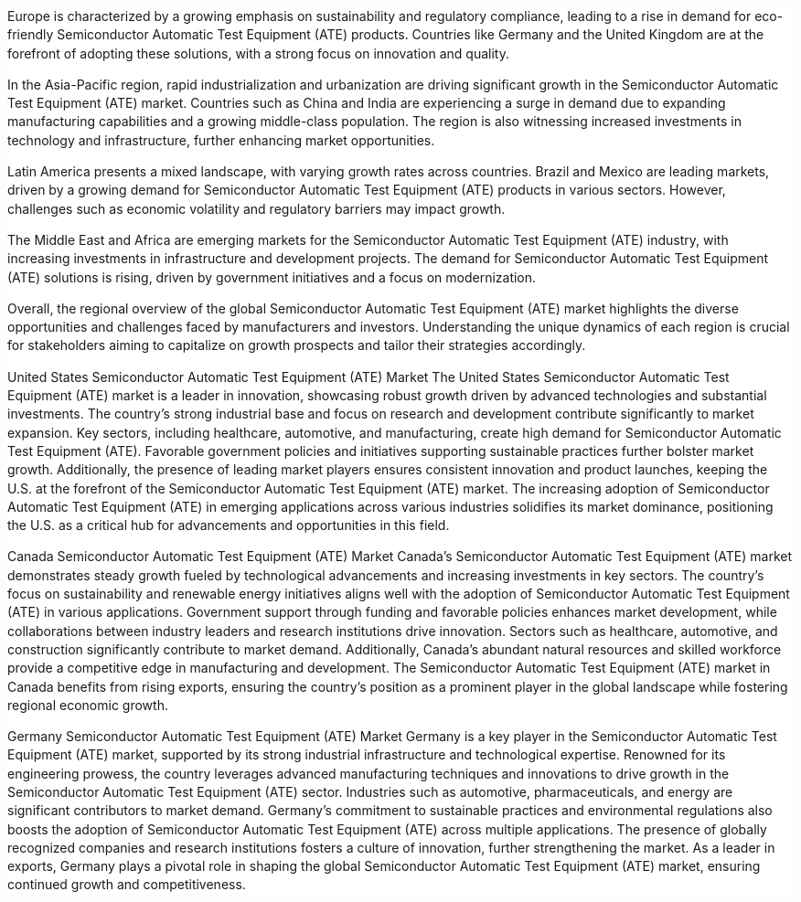 Europe is characterized by a growing emphasis on sustainability and regulatory compliance, leading to a rise in demand for eco-friendly Semiconductor Automatic Test Equipment (ATE) products. Countries like Germany and the United Kingdom are at the forefront of adopting these solutions, with a strong focus on innovation and quality.

In the Asia-Pacific region, rapid industrialization and urbanization are driving significant growth in the Semiconductor Automatic Test Equipment (ATE) market. Countries such as China and India are experiencing a surge in demand due to expanding manufacturing capabilities and a growing middle-class population. The region is also witnessing increased investments in technology and infrastructure, further enhancing market opportunities.

Latin America presents a mixed landscape, with varying growth rates across countries. Brazil and Mexico are leading markets, driven by a growing demand for Semiconductor Automatic Test Equipment (ATE) products in various sectors. However, challenges such as economic volatility and regulatory barriers may impact growth.

The Middle East and Africa are emerging markets for the Semiconductor Automatic Test Equipment (ATE) industry, with increasing investments in infrastructure and development projects. The demand for Semiconductor Automatic Test Equipment (ATE) solutions is rising, driven by government initiatives and a focus on modernization.

Overall, the regional overview of the global Semiconductor Automatic Test Equipment (ATE) market highlights the diverse opportunities and challenges faced by manufacturers and investors. Understanding the unique dynamics of each region is crucial for stakeholders aiming to capitalize on growth prospects and tailor their strategies accordingly.

United States Semiconductor Automatic Test Equipment (ATE) Market
The United States Semiconductor Automatic Test Equipment (ATE) market is a leader in innovation, showcasing robust growth driven by advanced technologies and substantial investments. The country’s strong industrial base and focus on research and development contribute significantly to market expansion. Key sectors, including healthcare, automotive, and manufacturing, create high demand for Semiconductor Automatic Test Equipment (ATE). Favorable government policies and initiatives supporting sustainable practices further bolster market growth. Additionally, the presence of leading market players ensures consistent innovation and product launches, keeping the U.S. at the forefront of the Semiconductor Automatic Test Equipment (ATE) market. The increasing adoption of Semiconductor Automatic Test Equipment (ATE) in emerging applications across various industries solidifies its market dominance, positioning the U.S. as a critical hub for advancements and opportunities in this field.

Canada Semiconductor Automatic Test Equipment (ATE) Market
Canada’s Semiconductor Automatic Test Equipment (ATE) market demonstrates steady growth fueled by technological advancements and increasing investments in key sectors. The country’s focus on sustainability and renewable energy initiatives aligns well with the adoption of Semiconductor Automatic Test Equipment (ATE) in various applications. Government support through funding and favorable policies enhances market development, while collaborations between industry leaders and research institutions drive innovation. Sectors such as healthcare, automotive, and construction significantly contribute to market demand. Additionally, Canada’s abundant natural resources and skilled workforce provide a competitive edge in manufacturing and development. The Semiconductor Automatic Test Equipment (ATE) market in Canada benefits from rising exports, ensuring the country’s position as a prominent player in the global landscape while fostering regional economic growth.

Germany Semiconductor Automatic Test Equipment (ATE) Market
Germany is a key player in the Semiconductor Automatic Test Equipment (ATE) market, supported by its strong industrial infrastructure and technological expertise. Renowned for its engineering prowess, the country leverages advanced manufacturing techniques and innovations to drive growth in the Semiconductor Automatic Test Equipment (ATE) sector. Industries such as automotive, pharmaceuticals, and energy are significant contributors to market demand. Germany’s commitment to sustainable practices and environmental regulations also boosts the adoption of Semiconductor Automatic Test Equipment (ATE) across multiple applications. The presence of globally recognized companies and research institutions fosters a culture of innovation, further strengthening the market. As a leader in exports, Germany plays a pivotal role in shaping the global Semiconductor Automatic Test Equipment (ATE) market, ensuring continued growth and competitiveness.

